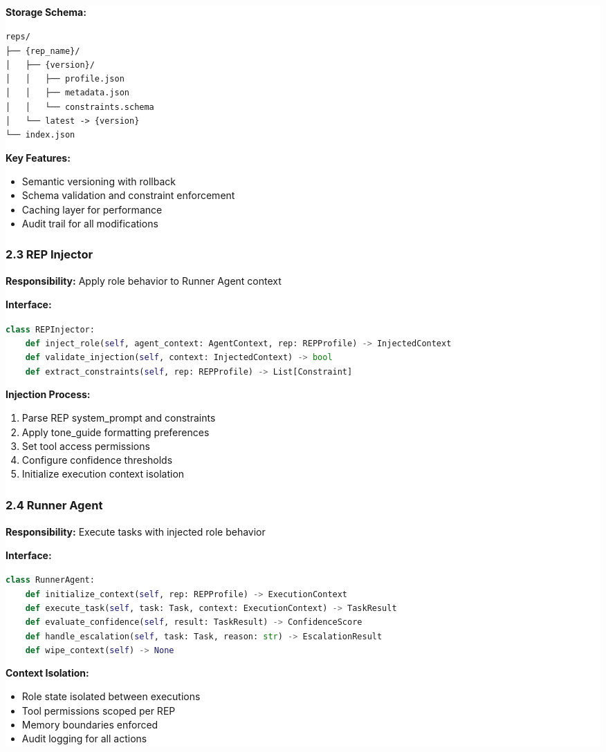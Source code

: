 **Storage Schema:**
```
reps/
├── {rep_name}/
│   ├── {version}/
│   │   ├── profile.json
│   │   ├── metadata.json
│   │   └── constraints.schema
│   └── latest -> {version}
└── index.json
```

**Key Features:**
- Semantic versioning with rollback
- Schema validation and constraint enforcement
- Caching layer for performance
- Audit trail for all modifications

### 2.3 REP Injector

**Responsibility:** Apply role behavior to Runner Agent context

**Interface:**
```python
class REPInjector:
    def inject_role(self, agent_context: AgentContext, rep: REPProfile) -> InjectedContext
    def validate_injection(self, context: InjectedContext) -> bool
    def extract_constraints(self, rep: REPProfile) -> List[Constraint]
```

**Injection Process:**
1. Parse REP system_prompt and constraints
2. Apply tone_guide formatting preferences  
3. Set tool access permissions
4. Configure confidence thresholds
5. Initialize execution context isolation

### 2.4 Runner Agent

**Responsibility:** Execute tasks with injected role behavior

**Interface:**
```python
class RunnerAgent:
    def initialize_context(self, rep: REPProfile) -> ExecutionContext
    def execute_task(self, task: Task, context: ExecutionContext) -> TaskResult
    def evaluate_confidence(self, result: TaskResult) -> ConfidenceScore
    def handle_escalation(self, task: Task, reason: str) -> EscalationResult
    def wipe_context(self) -> None
```

**Context Isolation:**
- Role state isolated between executions
- Tool permissions scoped per REP
- Memory boundaries enforced
- Audit logging for all actions
